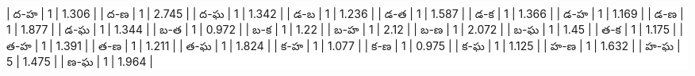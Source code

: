 | ద-హ    |        1 |           1.306 |
| ద-ణ    |        1 |           2.745 |
| ద-ఘ    |        1 |           1.342 |
| డ-బ    |        1 |           1.236 |
| డ-త    |        1 |           1.587 |
| డ-క    |        1 |           1.366 |
| డ-హ    |        1 |           1.169 |
| డ-ణ    |        1 |           1.877 |
| డ-ఘ    |        1 |           1.344 |
| బ-త    |        1 |           0.972 |
| బ-క    |        1 |           1.22  |
| బ-హ    |        1 |           2.12  |
| బ-ణ    |        1 |           2.072 |
| బ-ఘ    |        1 |           1.45  |
| త-క    |        1 |           1.175 |
| త-హ    |        1 |           1.391 |
| త-ణ    |        1 |           1.211 |
| త-ఘ    |        1 |           1.824 |
| క-హ    |        1 |           1.077 |
| క-ణ    |        1 |           0.975 |
| క-ఘ    |        1 |           1.125 |
| హ-ణ    |        1 |           1.632 |
| హ-ఘ    |        5 |           1.475 |
| ణ-ఘ    |        1 |           1.964 |

